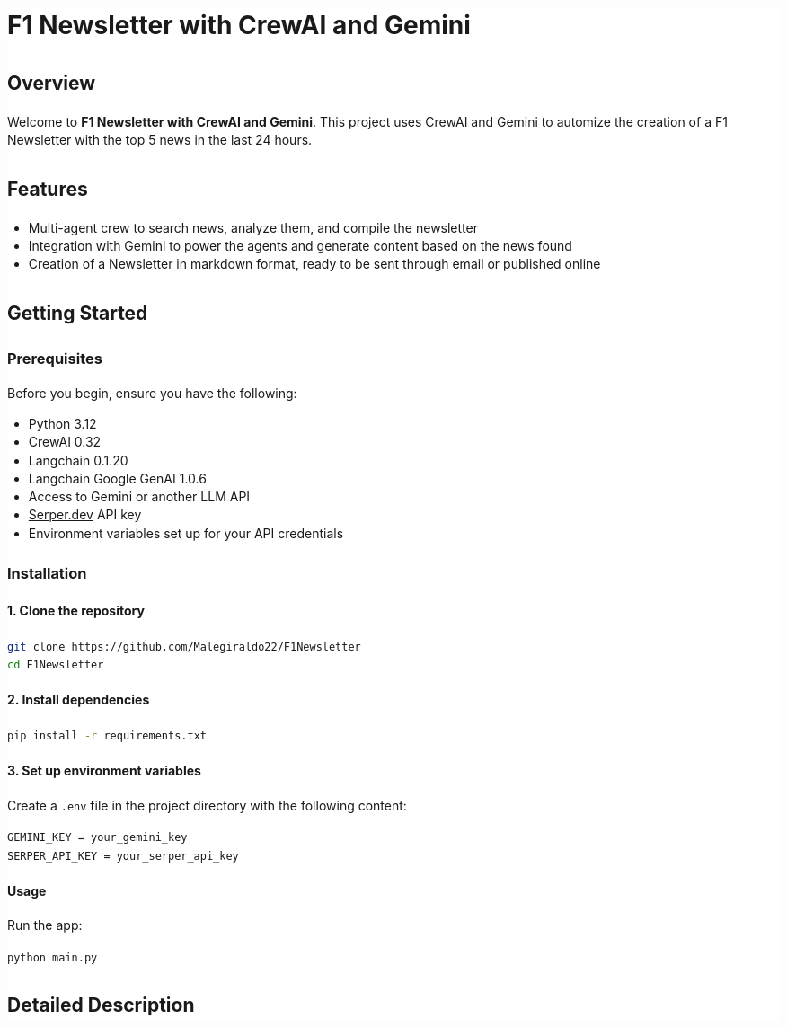 # F1 Newsletter with CrewAI and Gemini

## Overview
Welcome to **F1 Newsletter with CrewAI and Gemini**. This project uses CrewAI and Gemini to automize the creation of a F1 Newsletter with the top 5 news in the last 24 hours.

## Features
* Multi-agent crew to search news, analyze them, and compile the newsletter
* Integration with Gemini to power the agents and generate content based on the news found
* Creation of a Newsletter in markdown format, ready to be sent through email or published online

## Getting Started
### Prerequisites
Before you begin, ensure you have the following:
* Python 3.12
* CrewAI 0.32
* Langchain 0.1.20
* Langchain Google GenAI 1.0.6
* Access to Gemini or another LLM API
* [Serper.dev](https://serper.dev/) API key
* Environment variables set up for your API credentials

### Installation

#### 1. Clone the repository
```sh
git clone https://github.com/Malegiraldo22/F1Newsletter
cd F1Newsletter
```
#### 2. Install dependencies
```sh
pip install -r requirements.txt
```

#### 3. Set up environment variables
Create a `.env` file in the project directory with the following content:
```
GEMINI_KEY = your_gemini_key
SERPER_API_KEY = your_serper_api_key
```

#### Usage
Run the app:
```
python main.py
```

## Detailed Description
